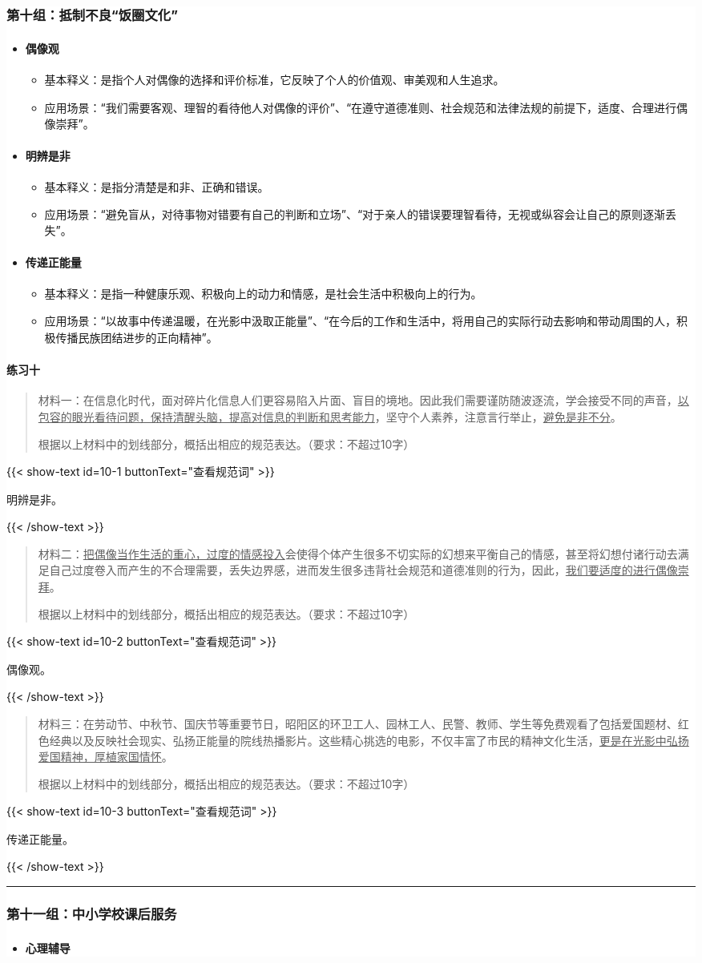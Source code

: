 ### 第十组：抵制不良“饭圈文化”

- #### 偶像观

  - 基本释义：是指个人对偶像的选择和评价标准，它反映了个人的价值观、审美观和人生追求。

  - 应用场景：“我们需要客观、理智的看待他人对偶像的评价”、“在遵守道德准则、社会规范和法律法规的前提下，适度、合理进行偶像崇拜”。

- #### 明辨是非

  - 基本释义：是指分清楚是和非、正确和错误。

  - 应用场景：“避免盲从，对待事物对错要有自己的判断和立场”、“对于亲人的错误要理智看待，无视或纵容会让自己的原则逐渐丢失”。

- #### 传递正能量

  - 基本释义：是指一种健康乐观、积极向上的动力和情感，是社会生活中积极向上的行为。

  - 应用场景：“以故事中传递温暖，在光影中汲取正能量”、“在今后的工作和生活中，将用自己的实际行动去影响和带动周围的人，积极传播民族团结进步的正向精神”。

#### 练习十

> 材料一：在信息化时代，面对碎片化信息人们更容易陷入片面、盲目的境地。因此我们需要谨防随波逐流，学会接受不同的声音，<u>以包容的眼光看待问题，保持清醒头脑，提高对信息的判断和思考能力</u>，坚守个人素养，注意言行举止，<u>避免是非不分</u>。
>
> 根据以上材料中的划线部分，概括出相应的规范表达。（要求：不超过10字）

{{< show-text id=10-1 buttonText="查看规范词" >}}

明辨是非。

{{< /show-text >}}

> 材料二：<u>把偶像当作生活的重心，过度的情感投入</u>会使得个体产生很多不切实际的幻想来平衡自己的情感，甚至将幻想付诸行动去满足自己过度卷入而产生的不合理需要，丢失边界感，进而发生很多违背社会规范和道德准则的行为，因此，<u>我们要适度的进行偶像崇拜</u>。
>
> 根据以上材料中的划线部分，概括出相应的规范表达。（要求：不超过10字）

{{< show-text id=10-2 buttonText="查看规范词" >}}

偶像观。

{{< /show-text >}}

> 材料三：在劳动节、中秋节、国庆节等重要节日，昭阳区的环卫工人、园林工人、民警、教师、学生等免费观看了包括爱国题材、红色经典以及反映社会现实、弘扬正能量的院线热播影片。这些精心挑选的电影，不仅丰富了市民的精神文化生活，<u>更是在光影中弘扬爱国精神，厚植家国情怀</u>。
>
> 根据以上材料中的划线部分，概括出相应的规范表达。（要求：不超过10字）

{{< show-text id=10-3 buttonText="查看规范词" >}}

传递正能量。

{{< /show-text >}}

------

### 第十一组：中小学校课后服务

- #### 心理辅导
